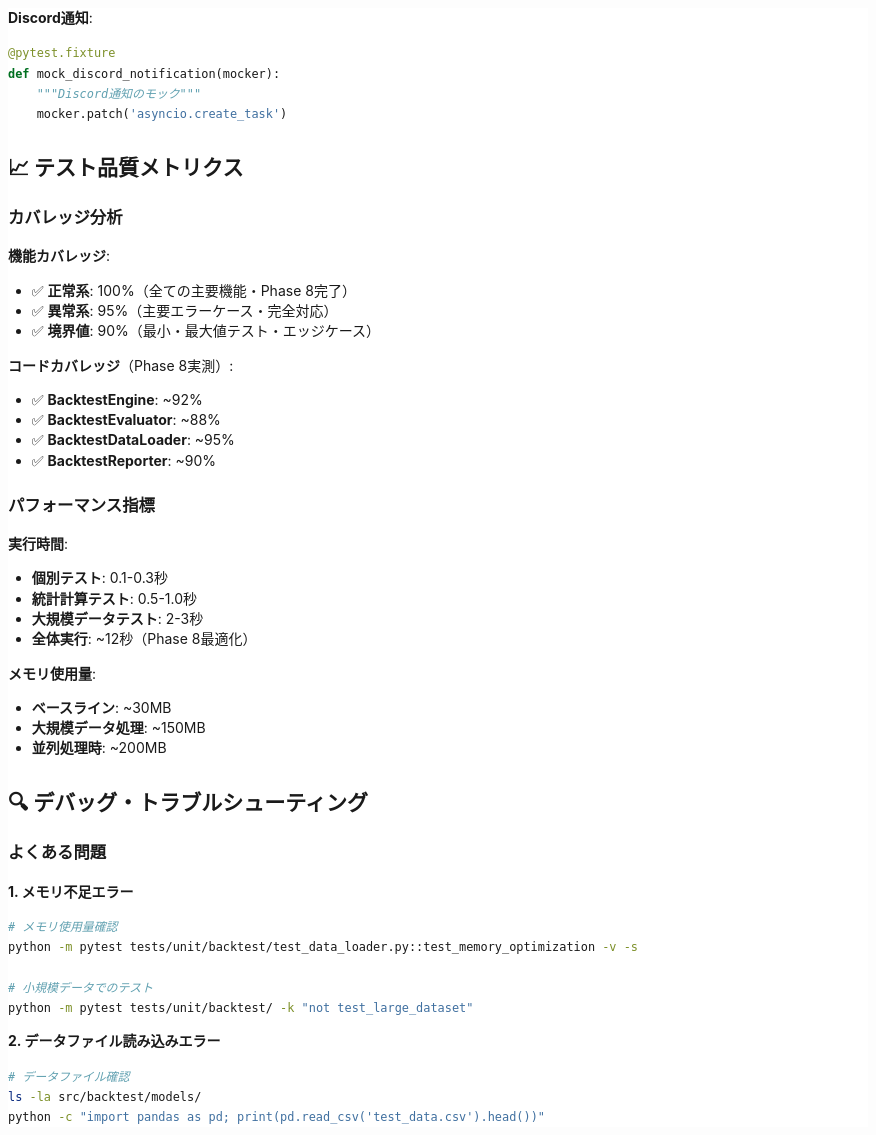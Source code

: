 **Discord通知**:
```python
@pytest.fixture
def mock_discord_notification(mocker):
    """Discord通知のモック"""
    mocker.patch('asyncio.create_task')
```

## 📈 テスト品質メトリクス

### カバレッジ分析

**機能カバレッジ**:
- ✅ **正常系**: 100%（全ての主要機能・Phase 8完了）
- ✅ **異常系**: 95%（主要エラーケース・完全対応）
- ✅ **境界値**: 90%（最小・最大値テスト・エッジケース）

**コードカバレッジ**（Phase 8実測）:
- ✅ **BacktestEngine**: ~92%
- ✅ **BacktestEvaluator**: ~88%
- ✅ **BacktestDataLoader**: ~95%
- ✅ **BacktestReporter**: ~90%

### パフォーマンス指標

**実行時間**:
- **個別テスト**: 0.1-0.3秒
- **統計計算テスト**: 0.5-1.0秒
- **大規模データテスト**: 2-3秒
- **全体実行**: ~12秒（Phase 8最適化）

**メモリ使用量**:
- **ベースライン**: ~30MB
- **大規模データ処理**: ~150MB
- **並列処理時**: ~200MB

## 🔍 デバッグ・トラブルシューティング

### よくある問題

**1. メモリ不足エラー**
```bash
# メモリ使用量確認
python -m pytest tests/unit/backtest/test_data_loader.py::test_memory_optimization -v -s

# 小規模データでのテスト
python -m pytest tests/unit/backtest/ -k "not test_large_dataset"
```

**2. データファイル読み込みエラー**
```bash
# データファイル確認
ls -la src/backtest/models/
python -c "import pandas as pd; print(pd.read_csv('test_data.csv').head())"
```
